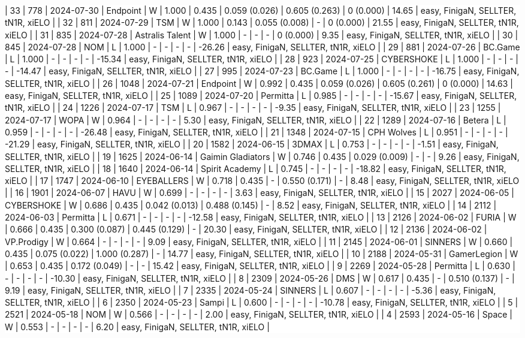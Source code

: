 |           33 |      778 | 2024-07-30 | Endpoint          | W   | 1.000      | 0.435        | 0.059 (0.026)    | 0.605 (0.263)    | 0 (0.000) |    14.65 | easy, FinigaN, SELLTER, tN1R, xiELO  |
|           32 |      811 | 2024-07-29 | TSM               | W   | 1.000      | 0.143        | 0.055 (0.008)    | -                | 0 (0.000) |    21.55 | easy, FinigaN, SELLTER, tN1R, xiELO  |
|           31 |      835 | 2024-07-28 | Astralis Talent   | W   | 1.000      | -            | -                | -                | 0 (0.000) |     9.35 | easy, FinigaN, SELLTER, tN1R, xiELO  |
|           30 |      845 | 2024-07-28 | NOM               | L   | 1.000      | -            | -                | -                | -         |   -26.26 | easy, FinigaN, SELLTER, tN1R, xiELO  |
|           29 |      881 | 2024-07-26 | BC.Game           | L   | 1.000      | -            | -                | -                | -         |   -15.34 | easy, FinigaN, SELLTER, tN1R, xiELO  |
|           28 |      923 | 2024-07-25 | CYBERSHOKE        | L   | 1.000      | -            | -                | -                | -         |   -14.47 | easy, FinigaN, SELLTER, tN1R, xiELO  |
|           27 |      995 | 2024-07-23 | BC.Game           | L   | 1.000      | -            | -                | -                | -         |   -16.75 | easy, FinigaN, SELLTER, tN1R, xiELO  |
|           26 |     1048 | 2024-07-21 | Endpoint          | W   | 0.992      | 0.435        | 0.059 (0.026)    | 0.605 (0.261)    | 0 (0.000) |    14.63 | easy, FinigaN, SELLTER, tN1R, xiELO  |
|           25 |     1089 | 2024-07-20 | Permitta          | L   | 0.985      | -            | -                | -                | -         |   -15.67 | easy, FinigaN, SELLTER, tN1R, xiELO  |
|           24 |     1226 | 2024-07-17 | TSM               | L   | 0.967      | -            | -                | -                | -         |    -9.35 | easy, FinigaN, SELLTER, tN1R, xiELO  |
|           23 |     1255 | 2024-07-17 | WOPA              | W   | 0.964      | -            | -                | -                | -         |     5.30 | easy, FinigaN, SELLTER, tN1R, xiELO  |
|           22 |     1289 | 2024-07-16 | Betera            | L   | 0.959      | -            | -                | -                | -         |   -26.48 | easy, FinigaN, SELLTER, tN1R, xiELO  |
|           21 |     1348 | 2024-07-15 | CPH Wolves        | L   | 0.951      | -            | -                | -                | -         |   -21.29 | easy, FinigaN, SELLTER, tN1R, xiELO  |
|           20 |     1582 | 2024-06-15 | 3DMAX             | L   | 0.753      | -            | -                | -                | -         |    -1.51 | easy, FinigaN, SELLTER, tN1R, xiELO  |
|           19 |     1625 | 2024-06-14 | Gaimin Gladiators | W   | 0.746      | 0.435        | 0.029 (0.009)    | -                | -         |     9.26 | easy, FinigaN, SELLTER, tN1R, xiELO  |
|           18 |     1640 | 2024-06-14 | Spirit Academy    | L   | 0.745      | -            | -                | -                | -         |   -18.82 | easy, FinigaN, SELLTER, tN1R, xiELO  |
|           17 |     1747 | 2024-06-10 | EYEBALLERS        | W   | 0.718      | 0.435        | -                | 0.550 (0.171)    | -         |     8.48 | easy, FinigaN, SELLTER, tN1R, xiELO  |
|           16 |     1901 | 2024-06-07 | HAVU              | W   | 0.699      | -            | -                | -                | -         |     3.63 | easy, FinigaN, SELLTER, tN1R, xiELO  |
|           15 |     2027 | 2024-06-05 | CYBERSHOKE        | W   | 0.686      | 0.435        | 0.042 (0.013)    | 0.488 (0.145)    | -         |     8.52 | easy, FinigaN, SELLTER, tN1R, xiELO  |
|           14 |     2112 | 2024-06-03 | Permitta          | L   | 0.671      | -            | -                | -                | -         |   -12.58 | easy, FinigaN, SELLTER, tN1R, xiELO  |
|           13 |     2126 | 2024-06-02 | FURIA             | W   | 0.666      | 0.435        | 0.300 (0.087)    | 0.445 (0.129)    | -         |    20.30 | easy, FinigaN, SELLTER, tN1R, xiELO  |
|           12 |     2136 | 2024-06-02 | VP.Prodigy        | W   | 0.664      | -            | -                | -                | -         |     9.09 | easy, FinigaN, SELLTER, tN1R, xiELO  |
|           11 |     2145 | 2024-06-01 | SINNERS           | W   | 0.660      | 0.435        | 0.075 (0.022)    | 1.000 (0.287)    | -         |    14.77 | easy, FinigaN, SELLTER, tN1R, xiELO  |
|           10 |     2188 | 2024-05-31 | GamerLegion       | W   | 0.653      | 0.435        | 0.172 (0.049)    | -                | -         |    15.42 | easy, FinigaN, SELLTER, tN1R, xiELO  |
|            9 |     2269 | 2024-05-28 | Permitta          | L   | 0.630      | -            | -                | -                | -         |   -10.30 | easy, FinigaN, SELLTER, tN1R, xiELO  |
|            8 |     2309 | 2024-05-26 | DMS               | W   | 0.617      | 0.435        | -                | 0.510 (0.137)    | -         |     9.19 | easy, FinigaN, SELLTER, tN1R, xiELO  |
|            7 |     2335 | 2024-05-24 | SINNERS           | L   | 0.607      | -            | -                | -                | -         |    -5.36 | easy, FinigaN, SELLTER, tN1R, xiELO  |
|            6 |     2350 | 2024-05-23 | Sampi             | L   | 0.600      | -            | -                | -                | -         |   -10.78 | easy, FinigaN, SELLTER, tN1R, xiELO  |
|            5 |     2521 | 2024-05-18 | NOM               | W   | 0.566      | -            | -                | -                | -         |     2.00 | easy, FinigaN, SELLTER, tN1R, xiELO  |
|            4 |     2593 | 2024-05-16 | Space             | W   | 0.553      | -            | -                | -                | -         |     6.20 | easy, FinigaN, SELLTER, tN1R, xiELO  |